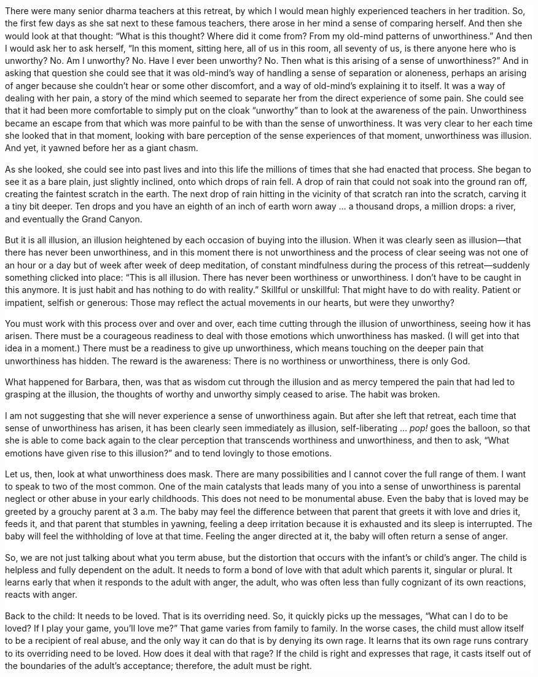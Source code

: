 <p>There were many senior dharma teachers at this retreat, by which I would mean highly experienced teachers in her tradition. So, the first few days as she sat next to these famous teachers, there arose in her mind a sense of comparing herself. And then she would look at that thought: “What is this thought? Where did it come from? From my old-mind patterns of unworthiness.” And then I would ask her to ask herself, “In this moment, sitting here, all of us in this room, all seventy of us, is there anyone here who is unworthy? No. Am I unworthy? No. Have I ever been unworthy? No. Then what is this arising of a sense of unworthiness?” And in asking that question she could see that it was old-mind’s way of handling a sense of separation or aloneness, perhaps an arising of anger because she couldn’t hear or some other discomfort, and a way of old-mind’s explaining it to itself. It was a way of dealing with her pain, a story of the mind which seemed to separate her from the direct experience of some pain. She could see that it had been more comfortable to simply put on the cloak “unworthy” than to look at the awareness of the pain. Unworthiness became an escape from that which was more painful to be with than the sense of unworthiness. It was very clear to her each time she looked that in that moment, looking with bare perception of the sense experiences of that moment, unworthiness was illusion. And yet, it yawned before her as a giant chasm.</p>
<p>As she looked, she could see into past lives and into this life the millions of times that she had enacted that process. She began to see it as a bare plain, just slightly inclined, onto which drops of rain fell. A drop of rain that could not soak into the ground ran off, creating the faintest scratch in the earth. The next drop of rain hitting in the vicinity of that scratch ran into the scratch, carving it a tiny bit deeper. Ten drops and you have an eighth of an inch of earth worn away … a thousand drops, a million drops: a river, and eventually the Grand Canyon.</p>
<p>But it is all illusion, an illusion heightened by each occasion of buying into the illusion. When it was clearly seen as illusion—that there has never been unworthiness, and in this moment there is not unworthiness and the process of clear seeing was not one of an hour or a day but of week after week of deep meditation, of constant mindfulness during the process of this retreat—suddenly something clicked into place: “This is all illusion. There has never been worthiness or unworthiness. I don’t have to be caught in this anymore. It is just habit and has nothing to do with reality.” Skillful or unskillful: That might have to do with reality. Patient or impatient, selfish or generous: Those may reflect the actual movements in our hearts, but were they unworthy?</p>
<p>You must work with this process over and over and over, each time cutting through the illusion of unworthiness, seeing how it has arisen. There must be a courageous readiness to deal with those emotions which unworthiness has masked. (I will get into that idea in a moment.) There must be a readiness to give up unworthiness, which means touching on the deeper pain that unworthiness has hidden. The reward is the awareness: There is no worthiness or unworthiness, there is only God.</p>
<p>What happened for Barbara, then, was that as wisdom cut through the illusion and as mercy tempered the pain that had led to grasping at the illusion, the thoughts of worthy and unworthy simply ceased to arise. The habit was broken.</p>
<p>I am not suggesting that she will never experience a sense of unworthiness again. But after she left that retreat, each time that sense of unworthiness has arisen, it has been clearly seen immediately as illusion, self-liberating … <em>pop!</em> goes the balloon, so that she is able to come back again to the clear perception that transcends worthiness and unworthiness, and then to ask, “What emotions have given rise to this illusion?” and to tend lovingly to those emotions.</p>
<p>Let us, then, look at what unworthiness does mask. There are many possibilities and I cannot cover the full range of them. I want to speak to two of the most common. One of the main catalysts that leads many of you into a sense of unworthiness is parental neglect or other abuse in your early childhoods. This does not need to be monumental abuse. Even the baby that is loved may be greeted by a grouchy parent at 3 a.m. The baby may feel the difference between that parent that greets it with love and dries it, feeds it, and that parent that stumbles in yawning, feeling a deep irritation because it is exhausted and its sleep is interrupted. The baby will feel the withholding of love at that time. Feeling the anger directed at it, the baby will often return a sense of anger.</p>
<p>So, we are not just talking about what you term abuse, but the distortion that occurs with the infant’s or child’s anger. The child is helpless and fully dependent on the adult. It needs to form a bond of love with that adult which parents it, singular or plural. It learns early that when it responds to the adult with anger, the adult, who was often less than fully cognizant of its own reactions, reacts with anger.</p>
<p>Back to the child: It needs to be loved. That is its overriding need. So, it quickly picks up the messages, “What can I do to be loved? If I play your game, you’ll love me?” That game varies from family to family. In the worse cases, the child must allow itself to be a recipient of real abuse, and the only way it can do that is by denying its own rage. It learns that its own rage runs contrary to its overriding need to be loved. How does it deal with that rage? If the child is right and expresses that rage, it casts itself out of the boundaries of the adult’s acceptance; therefore, the adult must be right.</p>